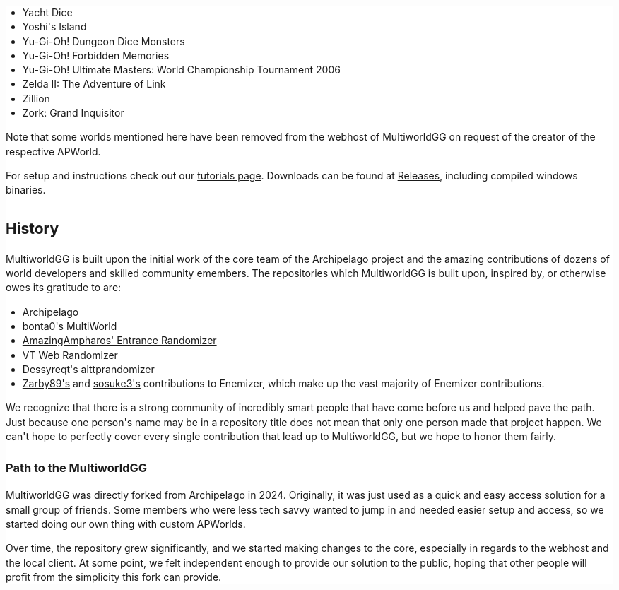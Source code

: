 * Yacht Dice
* Yoshi's Island
* Yu-Gi-Oh! Dungeon Dice Monsters
* Yu-Gi-Oh! Forbidden Memories
* Yu-Gi-Oh! Ultimate Masters: World Championship Tournament 2006
* Zelda II: The Adventure of Link
* Zillion
* Zork: Grand Inquisitor

Note that some worlds mentioned here have been removed from the webhost of MultiworldGG on request of the creator of the respective APWorld.

For setup and instructions check out our [tutorials page](https://multiworld.gg/tutorial/).
Downloads can be found at [Releases](https://github.com/MultiworldGG/MultiworldGG/releases), including compiled
windows binaries.

## History

MultiworldGG is built upon the initial work of the core team of the Archipelago project and the amazing contributions of dozens of world developers and skilled community emembers. 
The repositories which MultiworldGG is built upon, inspired by, or otherwise owes its gratitude to are:

* [Archipelago](https://github.com/ArchipelagoMW/Archipelago)
* [bonta0's MultiWorld](https://github.com/Bonta0/ALttPEntranceRandomizer/tree/multiworld_31)
* [AmazingAmpharos' Entrance Randomizer](https://github.com/AmazingAmpharos/ALttPEntranceRandomizer)
* [VT Web Randomizer](https://github.com/sporchia/alttp_vt_randomizer)
* [Dessyreqt's alttprandomizer](https://github.com/Dessyreqt/alttprandomizer)
* [Zarby89's](https://github.com/Ijwu/Enemizer/commits?author=Zarby89)
  and [sosuke3's](https://github.com/Ijwu/Enemizer/commits?author=sosuke3) contributions to Enemizer, which make up the
  vast majority of Enemizer contributions.

We recognize that there is a strong community of incredibly smart people that have come before us and helped pave the
path. Just because one person's name may be in a repository title does not mean that only one person made that project
happen. We can't hope to perfectly cover every single contribution that lead up to MultiworldGG, but we hope to honor
them fairly.

### Path to the MultiworldGG

MultiworldGG was directly forked from Archipelago in 2024. 
Originally, it was just used as a quick and easy access solution for a small group of friends. Some members who were less tech savvy wanted to jump in and needed easier setup and access, so we started doing our own thing with custom APWorlds.

Over time, the repository grew significantly, and we started making changes to the core, especially in regards to the webhost and the local client.
At some point, we felt independent enough to provide our solution to the public, hoping that other people will profit from the simplicity this fork can provide.
